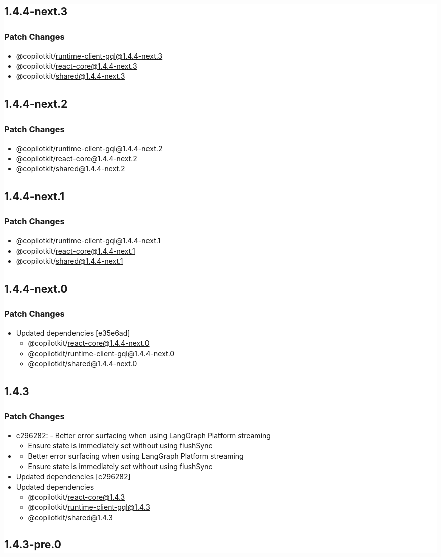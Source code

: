 ## 1.4.4-next.3

### Patch Changes

- @copilotkit/runtime-client-gql@1.4.4-next.3
- @copilotkit/react-core@1.4.4-next.3
- @copilotkit/shared@1.4.4-next.3

## 1.4.4-next.2

### Patch Changes

- @copilotkit/runtime-client-gql@1.4.4-next.2
- @copilotkit/react-core@1.4.4-next.2
- @copilotkit/shared@1.4.4-next.2

## 1.4.4-next.1

### Patch Changes

- @copilotkit/runtime-client-gql@1.4.4-next.1
- @copilotkit/react-core@1.4.4-next.1
- @copilotkit/shared@1.4.4-next.1

## 1.4.4-next.0

### Patch Changes

- Updated dependencies [e35e6ad]
  - @copilotkit/react-core@1.4.4-next.0
  - @copilotkit/runtime-client-gql@1.4.4-next.0
  - @copilotkit/shared@1.4.4-next.0

## 1.4.3

### Patch Changes

- c296282: - Better error surfacing when using LangGraph Platform streaming
  - Ensure state is immediately set without using flushSync
- - Better error surfacing when using LangGraph Platform streaming
  - Ensure state is immediately set without using flushSync
- Updated dependencies [c296282]
- Updated dependencies
  - @copilotkit/react-core@1.4.3
  - @copilotkit/runtime-client-gql@1.4.3
  - @copilotkit/shared@1.4.3

## 1.4.3-pre.0
